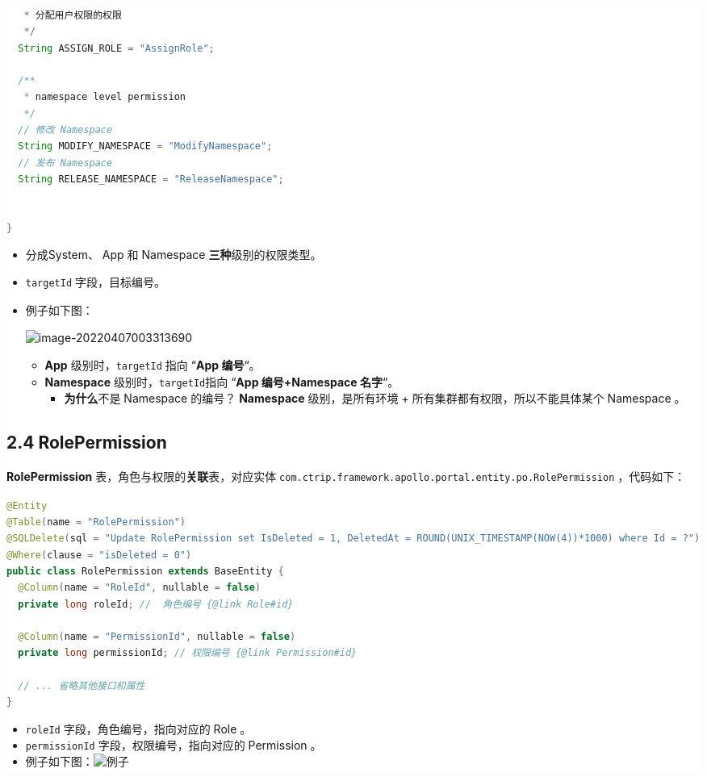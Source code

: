   ```java
     * 分配用户权限的权限
     */
    String ASSIGN_ROLE = "AssignRole";
  
    /**
     * namespace level permission
     */
    // 修改 Namespace
    String MODIFY_NAMESPACE = "ModifyNamespace";
    // 发布 Namespace
    String RELEASE_NAMESPACE = "ReleaseNamespace";
  
  
  }
  ```

  - 分成System、 App 和 Namespace **三种**级别的权限类型。

- `targetId` 字段，目标编号。

- 例子如下图：

  ![image-20220407003313690](http://blog-1259650185.cosbj.myqcloud.com/img/202204/07/1649262793.png)

  - **App** 级别时，`targetId` 指向 “**App 编号**“。
  - **Namespace** 级别时，`targetId`指向 “**App 编号+Namespace 名字**“。
    - **为什么**不是 Namespace 的编号？ **Namespace** 级别，是所有环境 + 所有集群都有权限，所以不能具体某个 Namespace 。

## 2.4 RolePermission

**RolePermission** 表，角色与权限的**关联**表，对应实体 `com.ctrip.framework.apollo.portal.entity.po.RolePermission` ，代码如下：

```java
@Entity
@Table(name = "RolePermission")
@SQLDelete(sql = "Update RolePermission set IsDeleted = 1, DeletedAt = ROUND(UNIX_TIMESTAMP(NOW(4))*1000) where Id = ?")
@Where(clause = "isDeleted = 0")
public class RolePermission extends BaseEntity {
  @Column(name = "RoleId", nullable = false)
  private long roleId; //  角色编号 {@link Role#id}

  @Column(name = "PermissionId", nullable = false)
  private long permissionId; // 权限编号 {@link Permission#id}
  
  // ... 省略其他接口和属性
}
```

- `roleId` 字段，角色编号，指向对应的 Role 。
- `permissionId` 字段，权限编号，指向对应的 Permission 。
- 例子如下图：![例子](http://blog-1259650185.cosbj.myqcloud.com/img/202204/07/1649262979.png)
